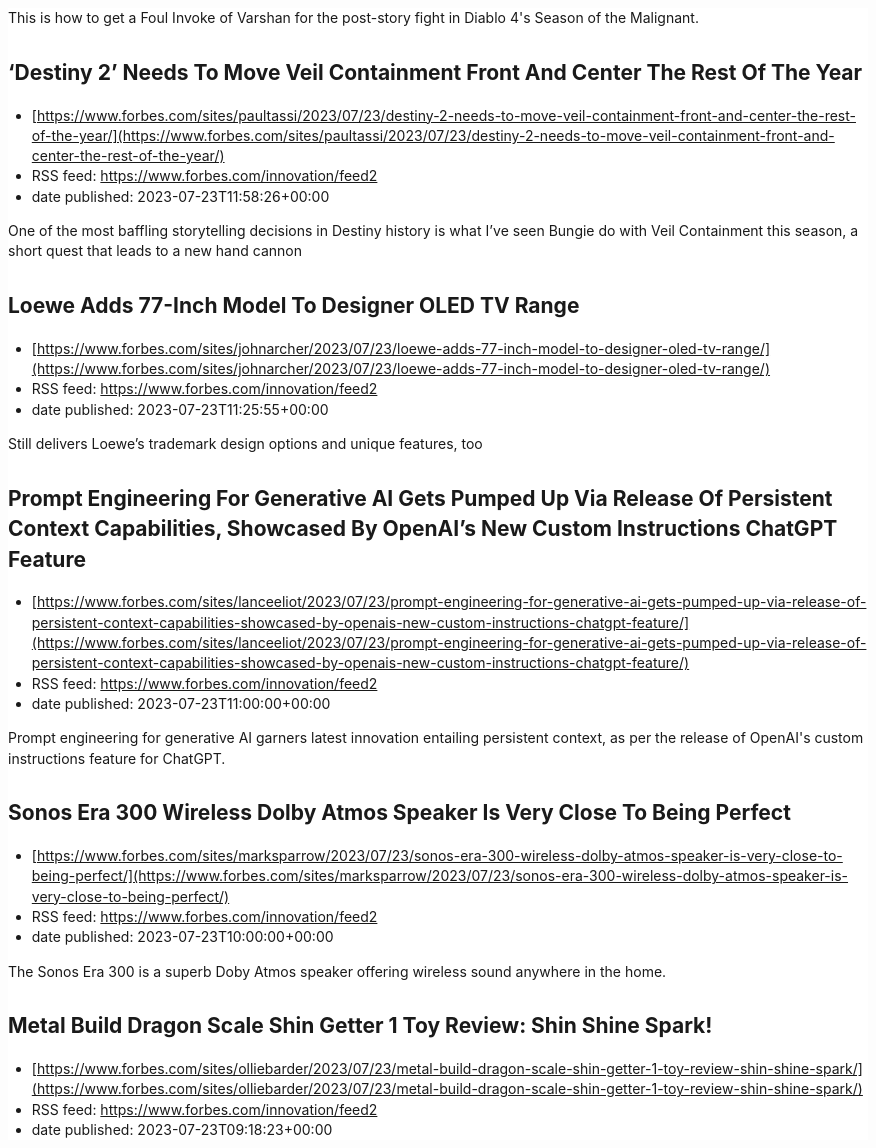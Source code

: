 This is how to get a Foul Invoke of Varshan for the post-story fight in Diablo 4's Season of the Malignant.

## ‘Destiny 2’ Needs To Move Veil Containment Front And Center The Rest Of The Year
 - [https://www.forbes.com/sites/paultassi/2023/07/23/destiny-2-needs-to-move-veil-containment-front-and-center-the-rest-of-the-year/](https://www.forbes.com/sites/paultassi/2023/07/23/destiny-2-needs-to-move-veil-containment-front-and-center-the-rest-of-the-year/)
 - RSS feed: https://www.forbes.com/innovation/feed2
 - date published: 2023-07-23T11:58:26+00:00

One of the most baffling storytelling decisions in Destiny history is what I’ve seen Bungie do with Veil Containment this season, a short quest that leads to a new hand cannon

## Loewe Adds 77-Inch Model To Designer OLED TV Range
 - [https://www.forbes.com/sites/johnarcher/2023/07/23/loewe-adds-77-inch-model-to-designer-oled-tv-range/](https://www.forbes.com/sites/johnarcher/2023/07/23/loewe-adds-77-inch-model-to-designer-oled-tv-range/)
 - RSS feed: https://www.forbes.com/innovation/feed2
 - date published: 2023-07-23T11:25:55+00:00

Still delivers Loewe’s trademark design options and unique features, too

## Prompt Engineering For Generative AI Gets Pumped Up Via Release Of Persistent Context Capabilities, Showcased By OpenAI’s New Custom Instructions ChatGPT Feature
 - [https://www.forbes.com/sites/lanceeliot/2023/07/23/prompt-engineering-for-generative-ai-gets-pumped-up-via-release-of-persistent-context-capabilities-showcased-by-openais-new-custom-instructions-chatgpt-feature/](https://www.forbes.com/sites/lanceeliot/2023/07/23/prompt-engineering-for-generative-ai-gets-pumped-up-via-release-of-persistent-context-capabilities-showcased-by-openais-new-custom-instructions-chatgpt-feature/)
 - RSS feed: https://www.forbes.com/innovation/feed2
 - date published: 2023-07-23T11:00:00+00:00

Prompt engineering for generative AI garners latest innovation entailing persistent context, as per the release of OpenAI's custom instructions feature for ChatGPT.

## Sonos Era 300 Wireless Dolby Atmos Speaker Is Very Close To Being Perfect
 - [https://www.forbes.com/sites/marksparrow/2023/07/23/sonos-era-300-wireless-dolby-atmos-speaker-is-very-close-to-being-perfect/](https://www.forbes.com/sites/marksparrow/2023/07/23/sonos-era-300-wireless-dolby-atmos-speaker-is-very-close-to-being-perfect/)
 - RSS feed: https://www.forbes.com/innovation/feed2
 - date published: 2023-07-23T10:00:00+00:00

The Sonos Era 300 is a superb Doby Atmos speaker offering wireless sound anywhere in the home.

## Metal Build Dragon Scale Shin Getter 1 Toy Review: Shin Shine Spark!
 - [https://www.forbes.com/sites/olliebarder/2023/07/23/metal-build-dragon-scale-shin-getter-1-toy-review-shin-shine-spark/](https://www.forbes.com/sites/olliebarder/2023/07/23/metal-build-dragon-scale-shin-getter-1-toy-review-shin-shine-spark/)
 - RSS feed: https://www.forbes.com/innovation/feed2
 - date published: 2023-07-23T09:18:23+00:00
